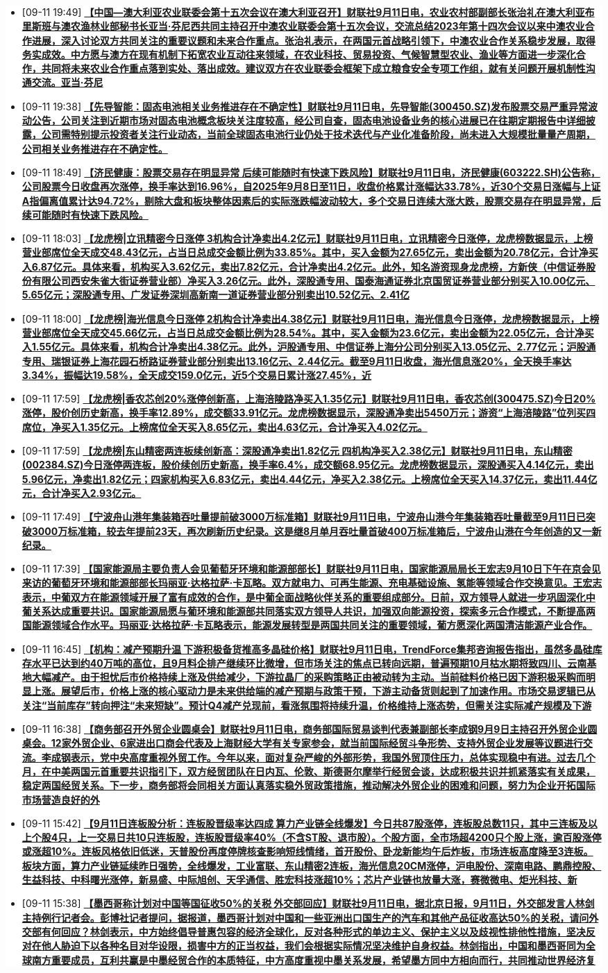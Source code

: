   - [09-11 19:49] **[【中国—澳大利亚农业联委会第十五次会议在澳大利亚召开】财联社9月11日电，农业农村部副部长张治礼在澳大利亚布里斯班与澳农渔林业部秘书长亚当·芬尼西共同主持召开中澳农业联委会第十五次会议，交流总结2023年第十四次会议以来中澳农业合作进展，深入讨论双方共同关注的重要议题和未来合作重点。张治礼表示，在两国元首战略引领下，中澳农业合作关系稳步发展，取得务实成效。中方愿与澳方在现有机制下拓宽农业互动往来领域，在农业科技、贸易投资、气候智慧型农业、渔业等方面进一步深化合作，共同将未来农业合作重点落到实处、落出成效。建议双方在农业联委会框架下成立粮食安全专项工作组，就有关问题开展机制性沟通交流。亚当·芬尼](https://www.cls.cn/detail/2142572)**

  - [09-11 19:38] **[【先导智能：固态电池相关业务推进存在不确定性】财联社9月11日电，先导智能(300450.SZ)发布股票交易严重异常波动公告，公司关注到近期市场对固态电池概念板块关注度较高，经公司自查，固态电池设备业务的核心进展已在往期定期报告中详细披露，公司需特别提示投资者关注行业动态，当前全球固态电池行业仍处于技术迭代与产业化准备阶段，尚未进入大规模批量量产周期，公司相关业务推进存在不确定性。](https://www.cls.cn/detail/2142563)**

  - [09-11 18:49] **[【济民健康：股票交易存在明显异常 后续可能随时有快速下跌风险】财联社9月11日电，济民健康(603222.SH)公告称，公司股票今日收盘再次涨停，换手率达到16.96%，自2025年9月8日至11日，收盘价格累计涨幅达33.78%，近30个交易日涨幅与上证A指偏离值累计达94.72%，剔除大盘和板块整体因素后的实际涨跌幅波动较大，多个交易日连续大涨大跌，股票交易存在明显异常，后续可能随时有快速下跌风险。](https://www.cls.cn/detail/2142493)**

  - [09-11 18:03] **[【龙虎榜|立讯精密今日涨停 3机构合计净卖出4.2亿元】财联社9月11日电，立讯精密今日涨停，龙虎榜数据显示，上榜营业部席位全天成交48.43亿元，占当日总成交金额比例为33.85%。其中，买入金额为27.65亿元，卖出金额为20.78亿元，合计净买入6.87亿元。具体来看，机构买入3.62亿元，卖出7.82亿元，合计净卖出4.2亿元。此外，知名游资现身龙虎榜，方新侠（中信证券股份有限公司西安朱雀大街证券营业部）净买入3.26亿元。此外，深股通专用、国泰海通证券北京国贸证券营业部分别买入10.00亿元、5.65亿元；深股通专用、广发证券深圳高新南一道证券营业部分别卖出10.52亿元、2.41亿](https://www.cls.cn/detail/2142415)**

  - [09-11 18:00] **[【龙虎榜|海光信息今日涨停 2机构合计净卖出4.38亿元】财联社9月11日电，海光信息今日涨停，龙虎榜数据显示，上榜营业部席位全天成交45.66亿元，占当日总成交金额比例为28.54%。其中，买入金额为23.6亿元，卖出金额为22.05亿元，合计净买入1.55亿元。具体来看，机构合计净卖出4.38亿元。此外，沪股通专用、中信证券上海分公司分别买入13.05亿元、2.77亿元；沪股通专用、瑞银证券上海花园石桥路证券营业部分别卖出13.16亿元、2.44亿元。截至9月11日收盘，海光信息涨20%，全天换手率达3.34%，振幅达19.58%，全天成交159.0亿元，近5个交易日累计涨27.45%，近](https://www.cls.cn/detail/2142413)**

  - [09-11 17:59] **[【龙虎榜|香农芯创20%涨停创新高，上海涪陵路净买入1.35亿元】财联社9月11日电，香农芯创(300475.SZ)今日20%涨停，股价创历史新高，换手率12.89%，成交额33.91亿元。龙虎榜数据显示，深股通净卖出5450万元；游资“上海涪陵路”位列买四席位，净买入1.35亿元。上榜席位全天买入8.65亿元，卖出4.63亿元，合计净买入4.02亿元。](https://www.cls.cn/detail/2142411)**

  - [09-11 17:59] **[【龙虎榜|东山精密两连板续创新高：深股通净卖出1.82亿元 四机构净买入2.38亿元】财联社9月11日电，东山精密(002384.SZ)今日涨停两连板，股价续创历史新高，换手率6.4%，成交额68.95亿元。龙虎榜数据显示，深股通买入4.14亿元，卖出5.96亿元，净卖出1.82亿元；四家机构买入6.83亿元，卖出4.44亿元，净买入2.38亿元。上榜席位全天买入14.37亿元，卖出11.44亿元，合计净买入2.93亿元。](https://www.cls.cn/detail/2142410)**

  - [09-11 17:49] **[【宁波舟山港年集装箱吞吐量提前破3000万标准箱】财联社9月11日电，宁波舟山港今年集装箱吞吐量截至9月11日已突破3000万标准箱，较去年提前23天，再次刷新历史纪录。这是继8月单月吞吐量首破400万标准箱后，宁波舟山港在今年创造的又一新纪录。](https://www.cls.cn/detail/2142401)**

  - [09-11 17:39] **[【国家能源局主要负责人会见葡萄牙环境和能源部部长】财联社9月11日电，国家能源局局长王宏志9月10日下午在京会见来访的葡萄牙环境和能源部部长玛丽亚·达格拉萨·卡瓦略。双方就电力、可再生能源、充电基础设施、氢能等领域合作交换意见。王宏志表示，中葡双方在能源领域开展了富有成效的合作，是中葡全面战略伙伴关系的重要组成部分。日前，双方领导人就进一步巩固深化中葡关系达成重要共识。国家能源局愿与葡环境和能源部共同落实双方领导人共识，加强双向能源投资，探索多元合作模式，不断提高两国能源领域合作水平。玛丽亚·达格拉萨·卡瓦略表示，能源发展转型是两国共同关注的重要领域，葡方愿深化两国清洁能源产业合作。](https://www.cls.cn/detail/2142387)**

  - [09-11 16:45] **[【机构：减产预期升温 下游积极备货推高多晶硅价格】财联社9月11日电，TrendForce集邦咨询报告指出，虽然多晶硅库存水平已达到约40万吨的高位，且9月料企排产继续环比微增，但市场关注的焦点已转向远期，普遍预期10月枯水期将致四川、云南基地大幅减产。由于担忧后市价格持续上涨及供给减少，下游拉晶厂的采购策略正由被动转为主动。当前硅料价格已因下游积极采购而明显上涨。展望后市，价格上涨的核心驱动力是未来供给端的减产预期与政策干预，下游主动备货则起到了加速作用。市场交易逻辑已从关注“当前库存”转向押注“未来短缺”。预计Q4减产兑现前，看涨氛围将持续升温，价格维持上涨态势，但需关注实际减产规模及下游](https://www.cls.cn/detail/2142301)**

  - [09-11 16:38] **[【商务部召开外贸企业圆桌会】财联社9月11日电，商务部国际贸易谈判代表兼副部长李成钢9月9日主持召开外贸企业圆桌会。12家外贸企业、6家进出口商会代表及上海财经大学有关专家参会，就当前国际经贸斗争形势、支持外贸企业发展等议题进行交流。李成钢表示，党中央高度重视外贸工作。今年以来，面对复杂严峻的外部形势，我国外贸顶住压力，总体实现稳中有进。过去几个月，在中美两国元首重要共识指引下，双方经贸团队在日内瓦、伦敦、斯德哥尔摩举行经贸会谈，达成积极共识并抓紧落实有关成果，稳定两国经贸关系。下一步，商务部将会同相关方面认真落实稳外贸政策措施，推动解决外贸企业的困难和问题，努力为企业开拓国际市场营造良好的外](https://www.cls.cn/detail/2142282)**

  - [09-11 15:42] **[【9月11日连板股分析：连板股晋级率达四成 算力产业链全线爆发】今日共87股涨停，连板股总数11只，其中三连板及以上个股4只，上一交易日共10只连板股，连板股晋级率40%（不含ST股、退市股）。个股方面，全市场超4200只个股上涨，逾百股涨停或涨超10%。连板风格依旧低迷，天普股份再度停牌核查影响短线情绪，首开股份、卧龙新能均午后炸板，市场连板高度降至3连板。板块方面，算力产业链延续昨日强势，全线爆发，工业富联、东山精密2连板，海光信息20CM涨停，沪电股份、深南电路、鹏鼎控股、生益科技、中科曙光涨停，新易盛、中际旭创、天孚通信、胜宏科技涨超10%；芯片产业链也放量大涨，赛微微电、炬光科技、新](https://www.cls.cn/detail/2142169)**

  - [09-11 15:38] **[【墨西哥称计划对中国等国征收50%的关税 外交部回应】财联社9月11日电，据北京日报，9月11日，外交部发言人林剑主持例行记者会。彭博社记者提问，据报道，墨西哥计划对中国和一些亚洲出口国生产的汽车和其他产品征收高达50%的关税，请问外交部有何回应？林剑表示，中方始终倡导普惠包容的经济全球化，反对各种形式的单边主义、保护主义以及歧视性排他性措施，坚决反对在他人胁迫下以各种名目对华设限，损害中方的正当权益，我们会根据实际情况坚决维护自身权益。林剑指出，中国和墨西哥同为全球南方重要成员，互利共赢是中墨经贸合作的本质特征，中方高度重视中墨关系发展，希望墨方同中方相向而行，共同推动世界经济复](https://www.cls.cn/detail/2142161)**
